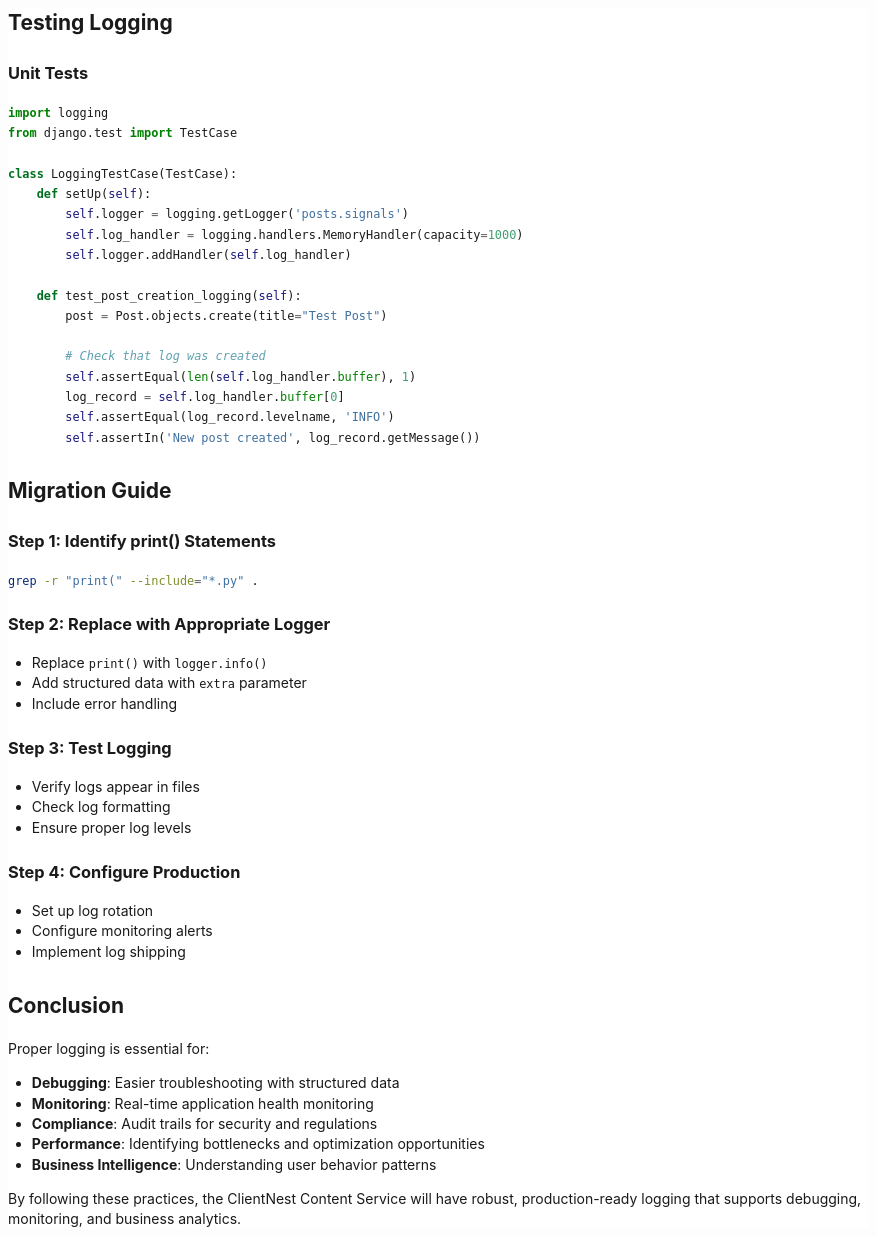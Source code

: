 ## Testing Logging

### Unit Tests
```python
import logging
from django.test import TestCase

class LoggingTestCase(TestCase):
    def setUp(self):
        self.logger = logging.getLogger('posts.signals')
        self.log_handler = logging.handlers.MemoryHandler(capacity=1000)
        self.logger.addHandler(self.log_handler)

    def test_post_creation_logging(self):
        post = Post.objects.create(title="Test Post")
        
        # Check that log was created
        self.assertEqual(len(self.log_handler.buffer), 1)
        log_record = self.log_handler.buffer[0]
        self.assertEqual(log_record.levelname, 'INFO')
        self.assertIn('New post created', log_record.getMessage())
```

## Migration Guide

### Step 1: Identify print() Statements
```bash
grep -r "print(" --include="*.py" .
```

### Step 2: Replace with Appropriate Logger
- Replace `print()` with `logger.info()`
- Add structured data with `extra` parameter
- Include error handling

### Step 3: Test Logging
- Verify logs appear in files
- Check log formatting
- Ensure proper log levels

### Step 4: Configure Production
- Set up log rotation
- Configure monitoring alerts
- Implement log shipping

## Conclusion

Proper logging is essential for:
- **Debugging**: Easier troubleshooting with structured data
- **Monitoring**: Real-time application health monitoring  
- **Compliance**: Audit trails for security and regulations
- **Performance**: Identifying bottlenecks and optimization opportunities
- **Business Intelligence**: Understanding user behavior patterns

By following these practices, the ClientNest Content Service will have robust, production-ready logging that supports debugging, monitoring, and business analytics.
